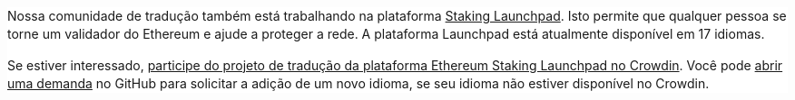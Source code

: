Nossa comunidade de tradução também está trabalhando na plataforma [Staking Launchpad](https://launchpad.ethereum.org/en/). Isto permite que qualquer pessoa se torne um validador do Ethereum e ajude a proteger a rede. A plataforma Launchpad está atualmente disponível em 17 idiomas.

Se estiver interessado, [participe do projeto de tradução da plataforma Ethereum Staking Launchpad no Crowdin](https://crowdin.com/project/ethereum-staking-launchpad). Você pode [abrir uma demanda](https://github.com/ethereum/staking-launchpad/issues/new) no GitHub para solicitar a adição de um novo idioma, se seu idioma não estiver disponível no Crowdin.
